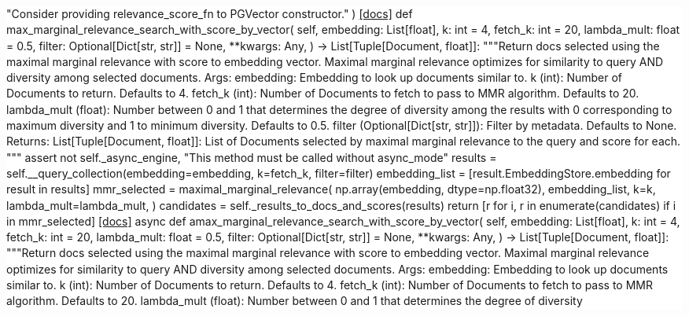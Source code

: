 "Consider providing relevance_score_fn to PGVector constructor."                 )                         [[docs]](https://python.langchain.com/api_reference/postgres/vectorstores/langchain_postgres.vectorstores.PGVector.html#langchain_postgres.vectorstores.PGVector.max_marginal_relevance_search_with_score_by_vector)         def max_marginal_relevance_search_with_score_by_vector(             self,             embedding: List[float],             k: int = 4,             fetch_k: int = 20,             lambda_mult: float = 0.5,             filter: Optional[Dict[str, str]] = None,             **kwargs: Any,         ) -> List[Tuple[Document, float]]:             """Return docs selected using the maximal marginal relevance with score                 to embedding vector.                  Maximal marginal relevance optimizes for similarity to query AND diversity                 among selected documents.                  Args:                 embedding: Embedding to look up documents similar to.                 k (int): Number of Documents to return. Defaults to 4.                 fetch_k (int): Number of Documents to fetch to pass to MMR algorithm.                     Defaults to 20.                 lambda_mult (float): Number between 0 and 1 that determines the degree                     of diversity among the results with 0 corresponding                     to maximum diversity and 1 to minimum diversity.                     Defaults to 0.5.                 filter (Optional[Dict[str, str]]): Filter by metadata. Defaults to None.                  Returns:                 List[Tuple[Document, float]]: List of Documents selected by maximal marginal                     relevance to the query and score for each.             """             assert not self._async_engine, "This method must be called without async_mode"             results = self.__query_collection(embedding=embedding, k=fetch_k, filter=filter)                  embedding_list = [result.EmbeddingStore.embedding for result in results]                  mmr_selected = maximal_marginal_relevance(                 np.array(embedding, dtype=np.float32),                 embedding_list,                 k=k,                 lambda_mult=lambda_mult,             )                  candidates = self._results_to_docs_and_scores(results)                  return [r for i, r in enumerate(candidates) if i in mmr_selected]                                        [[docs]](https://python.langchain.com/api_reference/postgres/vectorstores/langchain_postgres.vectorstores.PGVector.html#langchain_postgres.vectorstores.PGVector.amax_marginal_relevance_search_with_score_by_vector)         async def amax_marginal_relevance_search_with_score_by_vector(             self,             embedding: List[float],             k: int = 4,             fetch_k: int = 20,             lambda_mult: float = 0.5,             filter: Optional[Dict[str, str]] = None,             **kwargs: Any,         ) -> List[Tuple[Document, float]]:             """Return docs selected using the maximal marginal relevance with score                 to embedding vector.                  Maximal marginal relevance optimizes for similarity to query AND diversity                 among selected documents.                  Args:                 embedding: Embedding to look up documents similar to.                 k (int): Number of Documents to return. Defaults to 4.                 fetch_k (int): Number of Documents to fetch to pass to MMR algorithm.                     Defaults to 20.                 lambda_mult (float): Number between 0 and 1 that determines the degree                     of diversity